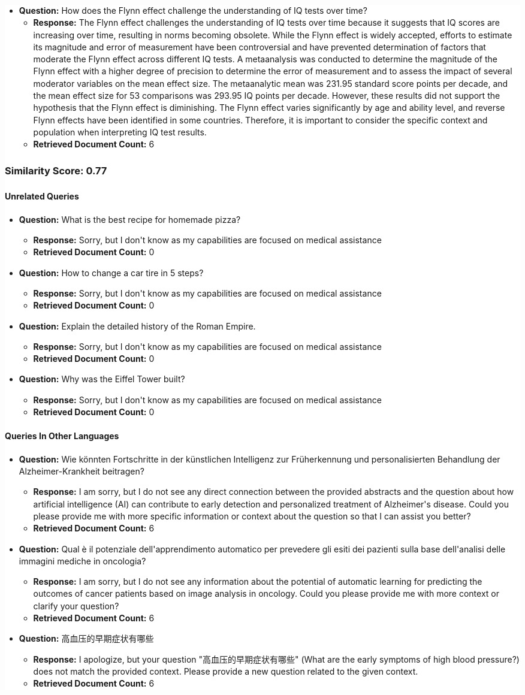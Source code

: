 - **Question:** How does the Flynn effect challenge the understanding of IQ tests over time?
  - **Response:**  The Flynn effect challenges the understanding of IQ tests over time because it suggests that IQ scores are increasing over time, resulting in norms becoming obsolete. While the Flynn effect is widely accepted, efforts to estimate its magnitude and error of measurement have been controversial and have prevented determination of factors that moderate the Flynn effect across different IQ tests. A metaanalysis was conducted to determine the magnitude of the Flynn effect with a higher degree of precision to determine the error of measurement and to assess the impact of several moderator variables on the mean effect size. The metaanalytic mean was 231.95 standard score points per decade, and the mean effect size for 53 comparisons was 293.95 IQ points per decade. However, these results did not support the hypothesis that the Flynn effect is diminishing. The Flynn effect varies significantly by age and ability level, and reverse Flynn effects have been identified in some countries. Therefore, it is important to consider the specific context and population when interpreting IQ test results.
  - **Retrieved Document Count:** 6

### Similarity Score: 0.77

#### Unrelated Queries
- **Question:** What is the best recipe for homemade pizza?
  - **Response:** Sorry, but I don't know as my capabilities are focused on medical assistance
  - **Retrieved Document Count:** 0

- **Question:** How to change a car tire in 5 steps?
  - **Response:** Sorry, but I don't know as my capabilities are focused on medical assistance
  - **Retrieved Document Count:** 0

- **Question:** Explain the detailed history of the Roman Empire.
  - **Response:** Sorry, but I don't know as my capabilities are focused on medical assistance
  - **Retrieved Document Count:** 0

- **Question:** Why was the Eiffel Tower built?
  - **Response:** Sorry, but I don't know as my capabilities are focused on medical assistance
  - **Retrieved Document Count:** 0

#### Queries In Other Languages
- **Question:** Wie könnten Fortschritte in der künstlichen Intelligenz zur Früherkennung und personalisierten Behandlung der Alzheimer-Krankheit beitragen?
  - **Response:**  I am sorry, but I do not see any direct connection between the provided abstracts and the question about how artificial intelligence (AI) can contribute to early detection and personalized treatment of Alzheimer's disease. Could you please provide me with more specific information or context about the question so that I can assist you better?
  - **Retrieved Document Count:** 6

- **Question:** Qual è il potenziale dell'apprendimento automatico per prevedere gli esiti dei pazienti sulla base dell'analisi delle immagini mediche in oncologia?
  - **Response:**  I am sorry, but I do not see any information about the potential of automatic learning for predicting the outcomes of cancer patients based on image analysis in oncology. Could you please provide me with more context or clarify your question?
  - **Retrieved Document Count:** 6

- **Question:** 高血压的早期症状有哪些
  - **Response:**  I apologize, but your question "高血压的早期症状有哪些" (What are the early symptoms of high blood pressure?) does not match the provided context. Please provide a new question related to the given context.
  - **Retrieved Document Count:** 6
